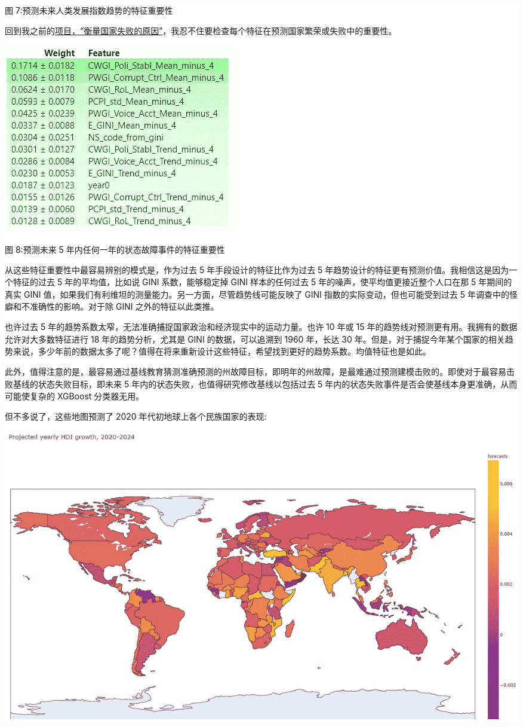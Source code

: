图 7:预测未来人类发展指数趋势的特征重要性

回到我之前的[项目，“衡量国家失败的原因”](/@davidadodds/measuring-why-nations-fail-f991fac7e50f?source=your_stories_page---------------------------)，我忍不住要检查每个特征在预测国家繁荣或失败中的重要性。

![](img/f5b6767449b618cbcdc21ffdf6e07fbd.png)

图 8:预测未来 5 年内任何一年的状态故障事件的特征重要性

从这些特征重要性中最容易辨别的模式是，作为过去 5 年手段设计的特征比作为过去 5 年趋势设计的特征更有预测价值。我相信这是因为一个特征的过去 5 年的平均值，比如说 GINI 系数，能够稳定掉 GINI 样本的任何过去 5 年的噪声，使平均值更接近整个人口在那 5 年期间的真实 GINI 值，如果我们有利维坦的测量能力。另一方面，尽管趋势线可能反映了 GINI 指数的实际变动，但也可能受到过去 5 年调查中的怪癖和不准确性的影响。对于除 GINI 之外的特征以此类推。

也许过去 5 年的趋势系数太窄，无法准确捕捉国家政治和经济现实中的运动力量。也许 10 年或 15 年的趋势线对预测更有用。我拥有的数据允许对大多数特征进行 18 年的趋势分析，尤其是 GINI 的数据，可以追溯到 1960 年，长达 30 年。但是，对于捕捉今年某个国家的相关趋势来说，多少年前的数据太多了呢？值得在将来重新设计这些特征，希望找到更好的趋势系数。均值特征也是如此。

此外，值得注意的是，最容易通过基线教育猜测准确预测的州故障目标，即明年的州故障，是最难通过预测建模击败的。即使对于最容易击败基线的状态失败目标，即未来 5 年内的状态失败，也值得研究修改基线以包括过去 5 年内的状态失败事件是否会使基线本身更准确，从而可能使复杂的 XGBoost 分类器无用。

但不多说了，这些地图预测了 2020 年代初地球上各个民族国家的表现:

![](img/ac887c49c93d811eaf790c25e122a6f0.png)
